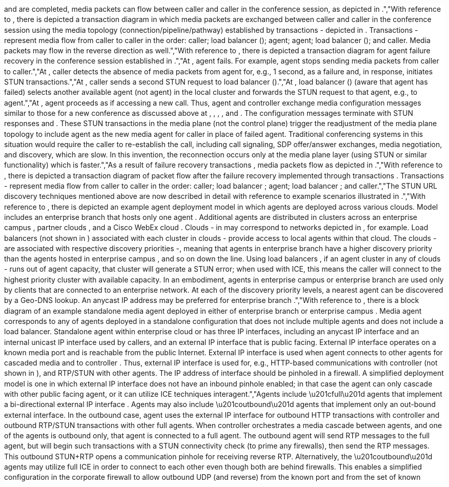 and  are completed, media packets can flow between caller and caller in the conference session, as depicted in .","With reference to , there is depicted a transaction diagram  in which media packets are exchanged between caller and caller in the conference session using the media topology (connection\/pipeline\/pathway) established by transactions - depicted in . Transactions - represent media flow from caller to caller in the order: caller; load balancer (); agent; agent; load balancer (); and caller. Media packets may flow in the reverse direction as well.","With reference to , there is depicted a transaction diagram  for agent failure recovery in the conference session established in .","At , agent fails. For example, agent stops sending media packets from caller to caller.","At , caller detects the absence of media packets from agent for, e.g., 1 second, as a failure and, in response, initiates STUN transactions.","At , caller sends a second STUN request to load balancer ().","At , load balancer () (aware that agent has failed) selects another available agent (not agent) in the local cluster and forwards the STUN request to that agent, e.g., to agent.","At , agent proceeds as if accessing a new call. Thus, agent and controller  exchange media configuration messages similar to those for a new conference as discussed above at , , , , and . The configuration messages terminate with STUN responses  and . These STUN transactions in the media plane (not the control plane) trigger the readjustment of the media plane topology to include agent as the new media agent for caller in place of failed agent. Traditional conferencing systems in this situation would require the caller to re-establish the call, including call signaling, SDP offer\/answer exchanges, media negotiation, and discovery, which are slow. In this invention, the reconnection occurs only at the media plane layer (using STUN or similar functionality) which is faster.","As a result of failure recovery transactions , media packets flow as depicted in .","With reference to , there is depicted a transaction diagram  of packet flow after the failure recovery implemented through transactions . Transactions - represent media flow from caller to caller in the order: caller; load balancer ; agent; load balancer ; and caller.","The STUN URL discovery techniques mentioned above are now described in detail with reference to example scenarios illustrated in .","With reference to , there is depicted an example agent deployment model  in which agents  are deployed across various clouds. Model  includes an enterprise branch  that hosts only one agent . Additional agents are distributed in clusters across an enterprise campus , partner clouds , and a Cisco WebEx cloud . Clouds - in  may correspond to networks  depicted in , for example. Load balancers  (not shown in ) associated with each cluster in clouds - provide access to local agents within that cloud. The clouds - are associated with respective discovery priorities -, meaning that agents in enterprise branch  have a higher discovery priority than the agents hosted in enterprise campus , and so on down the line. Using load balancers , if an agent cluster in any of clouds - runs out of agent capacity, that cluster will generate a STUN error; when used with ICE, this means the caller  will connect to the highest priority cluster with available capacity. In an embodiment, agents  in enterprise campus  or enterprise branch  are used only by clients  that are connected to an enterprise network. At each of the discovery priority levels, a nearest agent  can be discovered by a Geo-DNS lookup. An anycast IP address may be preferred for enterprise branch .","With reference to , there is a block diagram of an example standalone media agent  deployed in either of enterprise branch  or enterprise campus . Media agent  corresponds to any of agents  deployed in a standalone configuration that does not include multiple agents  and does not include a load balancer. Standalone agent  within enterprise cloud  or  has three IP interfaces, including an anycast IP interface  and an internal unicast IP interface  used by callers, and an external IP interface  that is public facing. External IP interface  operates on a known media port and is reachable from the public Internet. External IP interface  is used when agent  connects to other agents for cascaded media and to controller . Thus, external IP interface  is used for, e.g., HTTP-based communications with controller  (not shown in ), and RTP\/STUN with other agents. The IP address of interface  should be pinholed in a firewall. A simplified deployment model is one in which external IP interface  does not have an inbound pinhole enabled; in that case the agent can only cascade with other public facing agent, or it can utilize ICE techniques interagent.","Agents include \u201cfull\u201d agents that implement a bi-directional external IP interface . Agents may also include \u201coutbound\u201d agents that implement only an out-bound external interface. In the outbound case, agent uses the external IP interface for outbound HTTP transactions with controller  and outbound RTP\/STUN transactions with other full agents. When controller  orchestrates a media cascade between agents, and one of the agents is outbound only, that agent is connected to a full agent. The outbound agent will send RTP messages to the full agent, but will begin such transactions with a STUN connectivity check (to prime any firewalls), then send the RTP messages. This outbound STUN+RTP opens a communication pinhole for receiving reverse RTP. Alternatively, the \u201coutbound\u201d agents may utilize full ICE in order to connect to each other even though both are behind firewalls. This enables a simplified configuration in the corporate firewall to allow outbound UDP (and reverse) from the known port and from the set of known